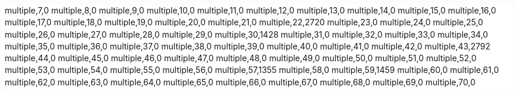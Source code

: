 multiple,7,0
multiple,8,0
multiple,9,0
multiple,10,0
multiple,11,0
multiple,12,0
multiple,13,0
multiple,14,0
multiple,15,0
multiple,16,0
multiple,17,0
multiple,18,0
multiple,19,0
multiple,20,0
multiple,21,0
multiple,22,2720
multiple,23,0
multiple,24,0
multiple,25,0
multiple,26,0
multiple,27,0
multiple,28,0
multiple,29,0
multiple,30,1428
multiple,31,0
multiple,32,0
multiple,33,0
multiple,34,0
multiple,35,0
multiple,36,0
multiple,37,0
multiple,38,0
multiple,39,0
multiple,40,0
multiple,41,0
multiple,42,0
multiple,43,2792
multiple,44,0
multiple,45,0
multiple,46,0
multiple,47,0
multiple,48,0
multiple,49,0
multiple,50,0
multiple,51,0
multiple,52,0
multiple,53,0
multiple,54,0
multiple,55,0
multiple,56,0
multiple,57,1355
multiple,58,0
multiple,59,1459
multiple,60,0
multiple,61,0
multiple,62,0
multiple,63,0
multiple,64,0
multiple,65,0
multiple,66,0
multiple,67,0
multiple,68,0
multiple,69,0
multiple,70,0